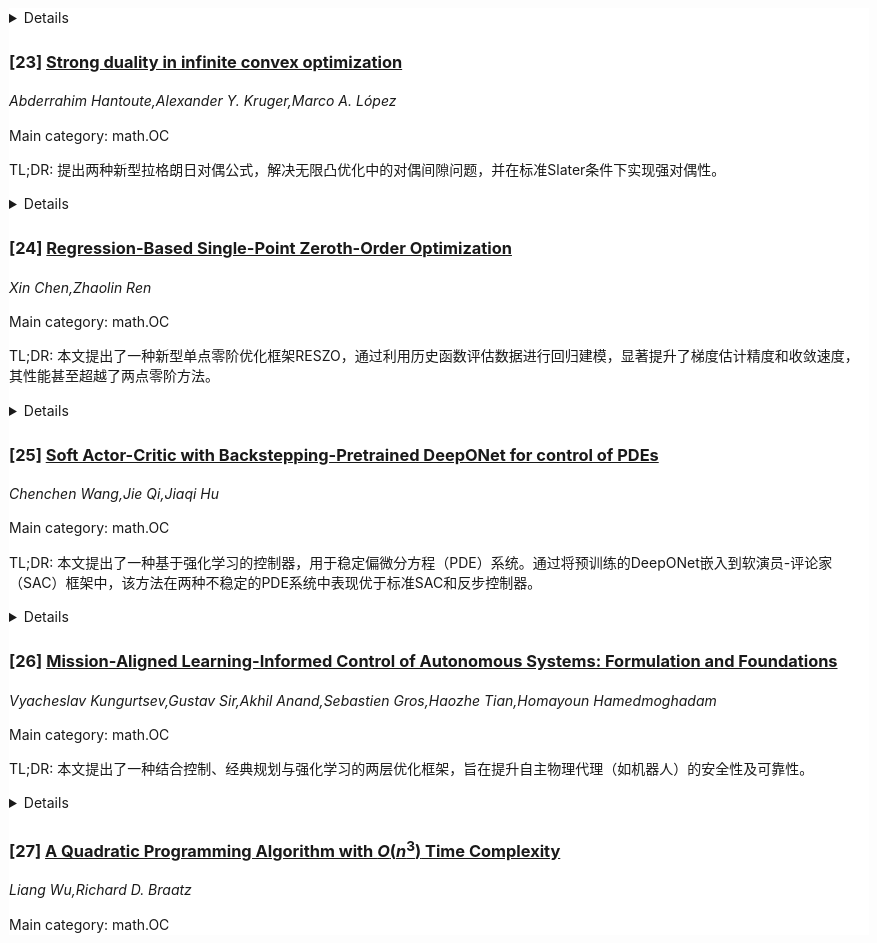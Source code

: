 
<details><summary>Details</summary></details>


### [23] [Strong duality in infinite convex optimization](https://arxiv.org/abs/2507.04217)
*Abderrahim Hantoute,Alexander Y. Kruger,Marco A. López*

Main category: math.OC

TL;DR: 提出两种新型拉格朗日对偶公式，解决无限凸优化中的对偶间隙问题，并在标准Slater条件下实现强对偶性。


<details><summary>Details</summary></details>


### [24] [Regression-Based Single-Point Zeroth-Order Optimization](https://arxiv.org/abs/2507.04223)
*Xin Chen,Zhaolin Ren*

Main category: math.OC

TL;DR: 本文提出了一种新型单点零阶优化框架RESZO，通过利用历史函数评估数据进行回归建模，显著提升了梯度估计精度和收敛速度，其性能甚至超越了两点零阶方法。


<details><summary>Details</summary></details>


### [25] [Soft Actor-Critic with Backstepping-Pretrained DeepONet for control of PDEs](https://arxiv.org/abs/2507.04232)
*Chenchen Wang,Jie Qi,Jiaqi Hu*

Main category: math.OC

TL;DR: 本文提出了一种基于强化学习的控制器，用于稳定偏微分方程（PDE）系统。通过将预训练的DeepONet嵌入到软演员-评论家（SAC）框架中，该方法在两种不稳定的PDE系统中表现优于标准SAC和反步控制器。


<details><summary>Details</summary></details>


### [26] [Mission-Aligned Learning-Informed Control of Autonomous Systems: Formulation and Foundations](https://arxiv.org/abs/2507.04356)
*Vyacheslav Kungurtsev,Gustav Sir,Akhil Anand,Sebastien Gros,Haozhe Tian,Homayoun Hamedmoghadam*

Main category: math.OC

TL;DR: 本文提出了一种结合控制、经典规划与强化学习的两层优化框架，旨在提升自主物理代理（如机器人）的安全性及可靠性。


<details><summary>Details</summary></details>


### [27] [A Quadratic Programming Algorithm with $O(n^3)$ Time Complexity](https://arxiv.org/abs/2507.04515)
*Liang Wu,Richard D. Braatz*

Main category: math.OC
